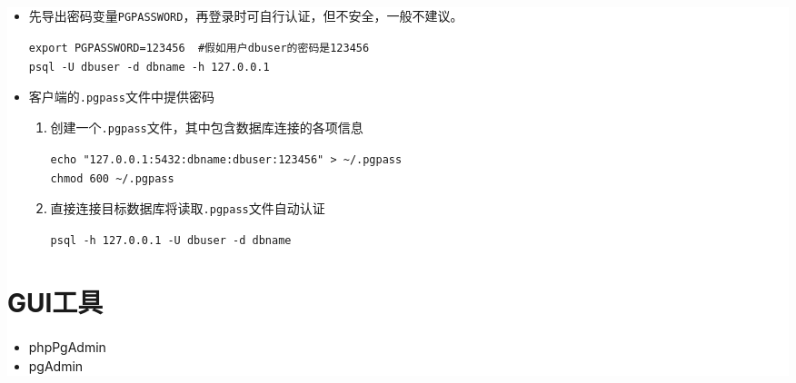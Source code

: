 - 先导出密码变量`PGPASSWORD`，再登录时可自行认证，但不安全，一般不建议。

  ```shell
  export PGPASSWORD=123456  #假如用户dbuser的密码是123456
  psql -U dbuser -d dbname -h 127.0.0.1
  ```

- 客户端的`.pgpass`文件中提供密码

  1. 创建一个`.pgpass`文件，其中包含数据库连接的各项信息

     ```shell
     echo "127.0.0.1:5432:dbname:dbuser:123456" > ~/.pgpass
     chmod 600 ~/.pgpass
     ```

  2. 直接连接目标数据库将读取`.pgpass`文件自动认证

     ```shell
     psql -h 127.0.0.1 -U dbuser -d dbname
     ```

# GUI工具

- phpPgAdmin
- pgAdmin